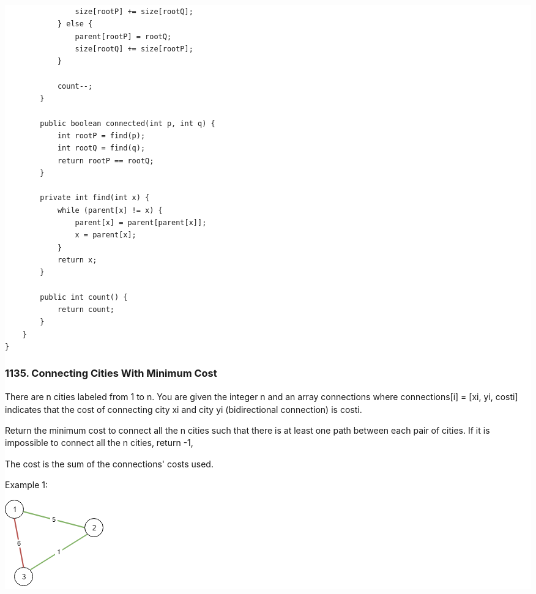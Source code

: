 ```aidl
                size[rootP] += size[rootQ];
            } else {
                parent[rootP] = rootQ;
                size[rootQ] += size[rootP];
            }

            count--;
        }

        public boolean connected(int p, int q) {
            int rootP = find(p);
            int rootQ = find(q);
            return rootP == rootQ;
        }

        private int find(int x) {
            while (parent[x] != x) {
                parent[x] = parent[parent[x]];
                x = parent[x];
            }
            return x;
        }

        public int count() {
            return count;
        }
    }
}
```

### 1135. Connecting Cities With Minimum Cost

There are n cities labeled from 1 to n. You are given the integer n and an array connections where connections[i] = [xi, yi, costi] indicates that the cost of connecting city xi and city yi (bidirectional connection) is costi.

Return the minimum cost to connect all the n cities such that there is at least one path between each pair of cities. If it is impossible to connect all the n cities, return -1,

The cost is the sum of the connections' costs used.


Example 1:

<img src="../../../static/1135-1.png">
